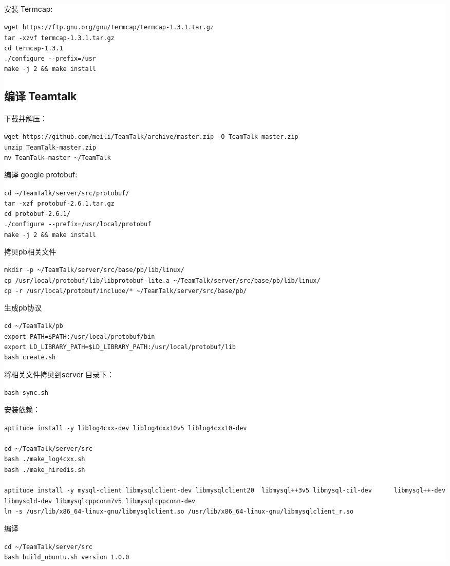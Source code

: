 

安装 Termcap:

    wget https://ftp.gnu.org/gnu/termcap/termcap-1.3.1.tar.gz
    tar -xzvf termcap-1.3.1.tar.gz
    cd termcap-1.3.1
    ./configure --prefix=/usr
    make -j 2 && make install

## 编译 Teamtalk

下载并解压：

    wget https://github.com/meili/TeamTalk/archive/master.zip -O TeamTalk-master.zip
    unzip TeamTalk-master.zip
    mv TeamTalk-master ~/TeamTalk
    
编译 google protobuf:

    cd ~/TeamTalk/server/src/protobuf/
    tar -xzf protobuf-2.6.1.tar.gz
    cd protobuf-2.6.1/
    ./configure --prefix=/usr/local/protobuf
    make -j 2 && make install
    
拷贝pb相关文件

    mkdir -p ~/TeamTalk/server/src/base/pb/lib/linux/
    cp /usr/local/protobuf/lib/libprotobuf-lite.a ~/TeamTalk/server/src/base/pb/lib/linux/
    cp -r /usr/local/protobuf/include/* ~/TeamTalk/server/src/base/pb/
    
生成pb协议

    cd ~/TeamTalk/pb
    export PATH=$PATH:/usr/local/protobuf/bin
    export LD_LIBRARY_PATH=$LD_LIBRARY_PATH:/usr/local/protobuf/lib
    bash create.sh
    
将相关文件拷贝到server 目录下：

    bash sync.sh

安装依赖：
    
    aptitude install -y liblog4cxx-dev liblog4cxx10v5 liblog4cxx10-dev

    cd ~/TeamTalk/server/src
    bash ./make_log4cxx.sh
    bash ./make_hiredis.sh
    
    aptitude install -y mysql-client libmysqlclient-dev libmysqlclient20  libmysql++3v5 libmysql-cil-dev      libmysql++-dev    libmysqld-dev libmysqlcppconn7v5 libmysqlcppconn-dev
    ln -s /usr/lib/x86_64-linux-gnu/libmysqlclient.so /usr/lib/x86_64-linux-gnu/libmysqlclient_r.so

编译

    cd ~/TeamTalk/server/src
    bash build_ubuntu.sh version 1.0.0
    